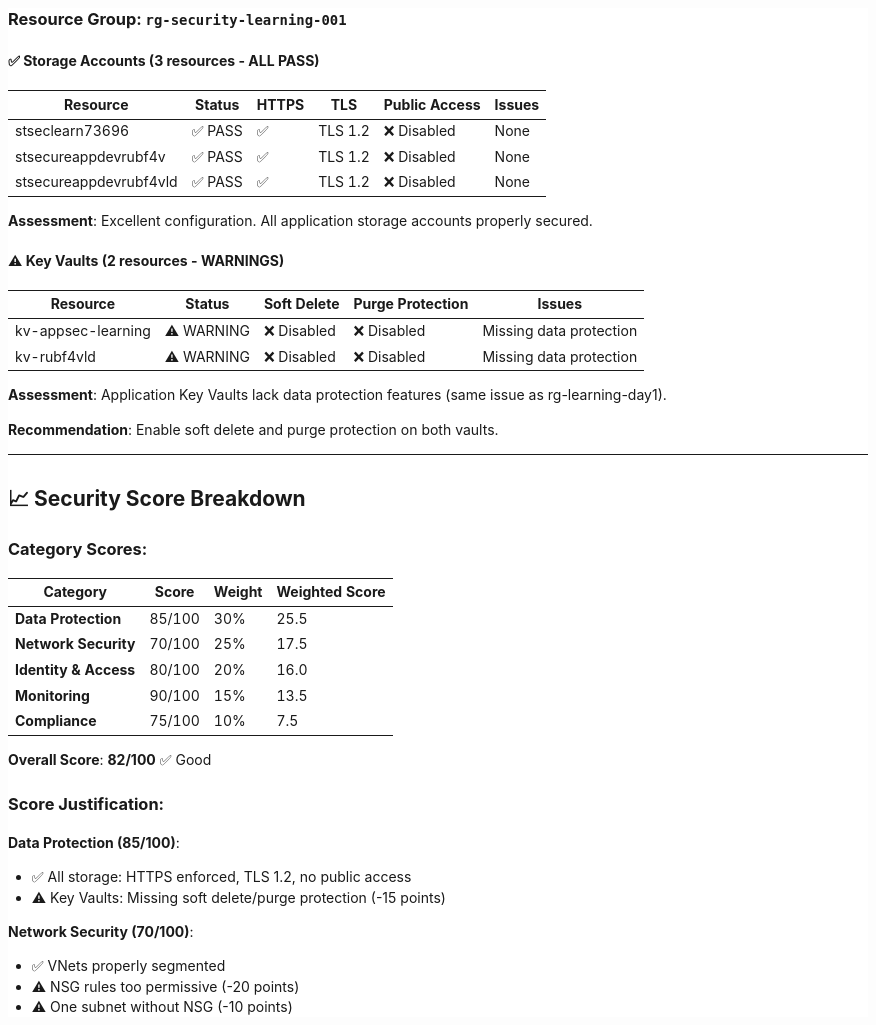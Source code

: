 ### Resource Group: `rg-security-learning-001`

#### ✅ **Storage Accounts** (3 resources - ALL PASS)

| Resource | Status | HTTPS | TLS | Public Access | Issues |
|----------|--------|-------|-----|---------------|--------|
| stseclearn73696 | ✅ PASS | ✅ | TLS 1.2 | ❌ Disabled | None |
| stsecureappdevrubf4v | ✅ PASS | ✅ | TLS 1.2 | ❌ Disabled | None |
| stsecureappdevrubf4vld | ✅ PASS | ✅ | TLS 1.2 | ❌ Disabled | None |

**Assessment**: Excellent configuration. All application storage accounts properly secured.

#### ⚠️ **Key Vaults** (2 resources - WARNINGS)

| Resource | Status | Soft Delete | Purge Protection | Issues |
|----------|--------|-------------|------------------|--------|
| kv-appsec-learning | ⚠️ WARNING | ❌ Disabled | ❌ Disabled | Missing data protection |
| kv-rubf4vld | ⚠️ WARNING | ❌ Disabled | ❌ Disabled | Missing data protection |

**Assessment**: Application Key Vaults lack data protection features (same issue as rg-learning-day1).

**Recommendation**: Enable soft delete and purge protection on both vaults.

---

## 📈 Security Score Breakdown

### Category Scores:

| Category | Score | Weight | Weighted Score |
|----------|-------|--------|----------------|
| **Data Protection** | 85/100 | 30% | 25.5 |
| **Network Security** | 70/100 | 25% | 17.5 |
| **Identity & Access** | 80/100 | 20% | 16.0 |
| **Monitoring** | 90/100 | 15% | 13.5 |
| **Compliance** | 75/100 | 10% | 7.5 |

**Overall Score**: **82/100** ✅ Good

### Score Justification:

**Data Protection (85/100)**:
- ✅ All storage: HTTPS enforced, TLS 1.2, no public access
- ⚠️ Key Vaults: Missing soft delete/purge protection (-15 points)

**Network Security (70/100)**:
- ✅ VNets properly segmented
- ⚠️ NSG rules too permissive (-20 points)
- ⚠️ One subnet without NSG (-10 points)
